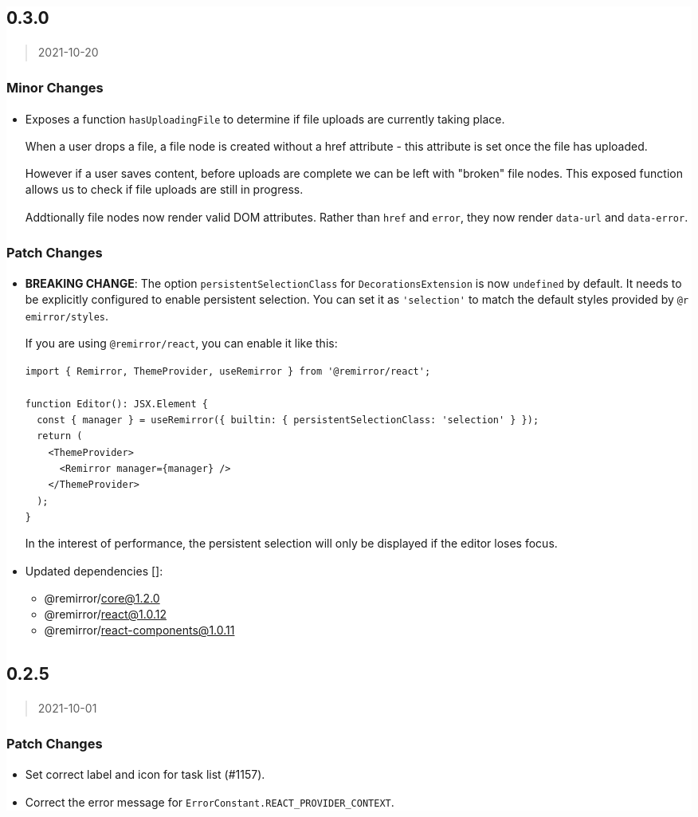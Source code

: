 ## 0.3.0

> 2021-10-20

### Minor Changes

- Exposes a function `hasUploadingFile` to determine if file uploads are currently taking place.

  When a user drops a file, a file node is created without a href attribute - this attribute is set once the file has uploaded.

  However if a user saves content, before uploads are complete we can be left with "broken" file nodes. This exposed function allows us to check if file uploads are still in progress.

  Addtionally file nodes now render valid DOM attributes. Rather than `href` and `error`, they now render `data-url` and `data-error`.

### Patch Changes

- **BREAKING CHANGE**: The option `persistentSelectionClass` for `DecorationsExtension` is now `undefined` by default. It needs to be explicitly configured to enable persistent selection. You can set it as `'selection'` to match the default styles provided by `@remirror/styles`.

  If you are using `@remirror/react`, you can enable it like this:

  ```tsx
  import { Remirror, ThemeProvider, useRemirror } from '@remirror/react';

  function Editor(): JSX.Element {
    const { manager } = useRemirror({ builtin: { persistentSelectionClass: 'selection' } });
    return (
      <ThemeProvider>
        <Remirror manager={manager} />
      </ThemeProvider>
    );
  }
  ```

  In the interest of performance, the persistent selection will only be displayed if the editor loses focus.

- Updated dependencies []:
  - @remirror/core@1.2.0
  - @remirror/react@1.0.12
  - @remirror/react-components@1.0.11

## 0.2.5

> 2021-10-01

### Patch Changes

- Set correct label and icon for task list (#1157).

* Correct the error message for `ErrorConstant.REACT_PROVIDER_CONTEXT`.
